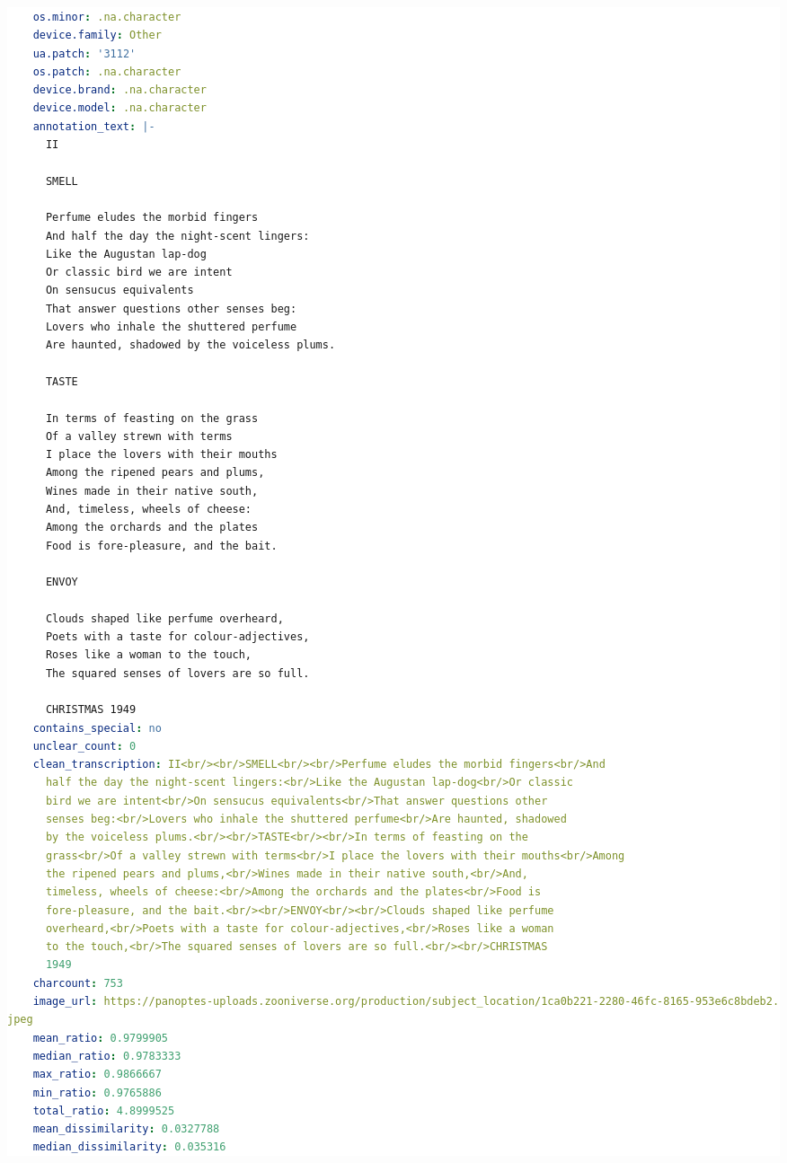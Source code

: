 ```yaml
    os.minor: .na.character
    device.family: Other
    ua.patch: '3112'
    os.patch: .na.character
    device.brand: .na.character
    device.model: .na.character
    annotation_text: |-
      II

      SMELL

      Perfume eludes the morbid fingers
      And half the day the night-scent lingers:
      Like the Augustan lap-dog
      Or classic bird we are intent
      On sensucus equivalents
      That answer questions other senses beg:
      Lovers who inhale the shuttered perfume
      Are haunted, shadowed by the voiceless plums.

      TASTE

      In terms of feasting on the grass
      Of a valley strewn with terms
      I place the lovers with their mouths
      Among the ripened pears and plums,
      Wines made in their native south,
      And, timeless, wheels of cheese:
      Among the orchards and the plates
      Food is fore-pleasure, and the bait.

      ENVOY

      Clouds shaped like perfume overheard,
      Poets with a taste for colour-adjectives,
      Roses like a woman to the touch,
      The squared senses of lovers are so full.

      CHRISTMAS 1949
    contains_special: no
    unclear_count: 0
    clean_transcription: II<br/><br/>SMELL<br/><br/>Perfume eludes the morbid fingers<br/>And
      half the day the night-scent lingers:<br/>Like the Augustan lap-dog<br/>Or classic
      bird we are intent<br/>On sensucus equivalents<br/>That answer questions other
      senses beg:<br/>Lovers who inhale the shuttered perfume<br/>Are haunted, shadowed
      by the voiceless plums.<br/><br/>TASTE<br/><br/>In terms of feasting on the
      grass<br/>Of a valley strewn with terms<br/>I place the lovers with their mouths<br/>Among
      the ripened pears and plums,<br/>Wines made in their native south,<br/>And,
      timeless, wheels of cheese:<br/>Among the orchards and the plates<br/>Food is
      fore-pleasure, and the bait.<br/><br/>ENVOY<br/><br/>Clouds shaped like perfume
      overheard,<br/>Poets with a taste for colour-adjectives,<br/>Roses like a woman
      to the touch,<br/>The squared senses of lovers are so full.<br/><br/>CHRISTMAS
      1949
    charcount: 753
    image_url: https://panoptes-uploads.zooniverse.org/production/subject_location/1ca0b221-2280-46fc-8165-953e6c8bdeb2.jpeg
    mean_ratio: 0.9799905
    median_ratio: 0.9783333
    max_ratio: 0.9866667
    min_ratio: 0.9765886
    total_ratio: 4.8999525
    mean_dissimilarity: 0.0327788
    median_dissimilarity: 0.035316
```